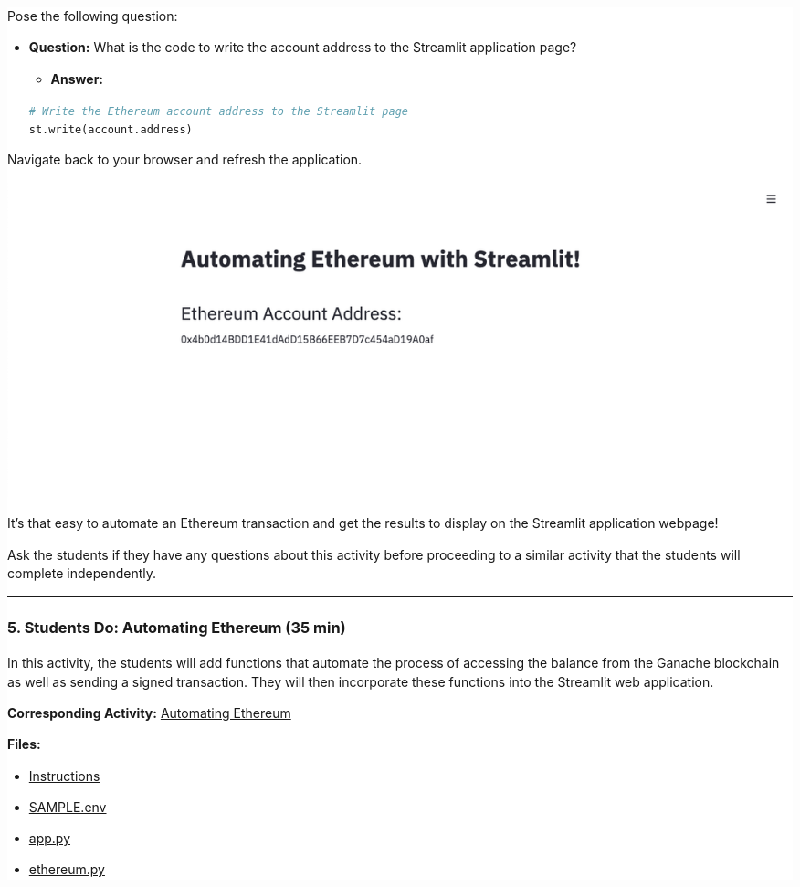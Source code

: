 Pose the following question:

* **Question:** What is the code to write the account address to the Streamlit application page?

  * **Answer:**

   ```python
   # Write the Ethereum account address to the Streamlit page
   st.write(account.address)
   ```

Navigate back to your browser and refresh the application.

![Streamlit with address](Images/streamlit-with-address.png)

It’s that easy to automate an Ethereum transaction and get the results to display on the Streamlit application webpage!

Ask the students if they have any questions about this activity before proceeding to a similar activity that the students will complete independently.

---

### 5. Students Do: Automating Ethereum (35 min)

In this activity, the students will add functions that automate the process of accessing the balance from the Ganache blockchain as well as sending a signed transaction. They will then incorporate these functions into the Streamlit web application.

**Corresponding Activity:** [Automating Ethereum](Activities/02-Stu_Automating_Ethereum)

**Files:**

* [Instructions](Activities/02-Stu_Automating_Ethereum/README.md)

* [SAMPLE.env](Activities/02-Stu_Automating_Ethereum/Unsolved/SAMPLE.env)

* [app.py](Activities/02-Stu_Automating_Ethereum/Unsolved/app.py)

* [ethereum.py](Activities/02-Stu_Automating_Ethereum/Unsolved/ethereum.py)
